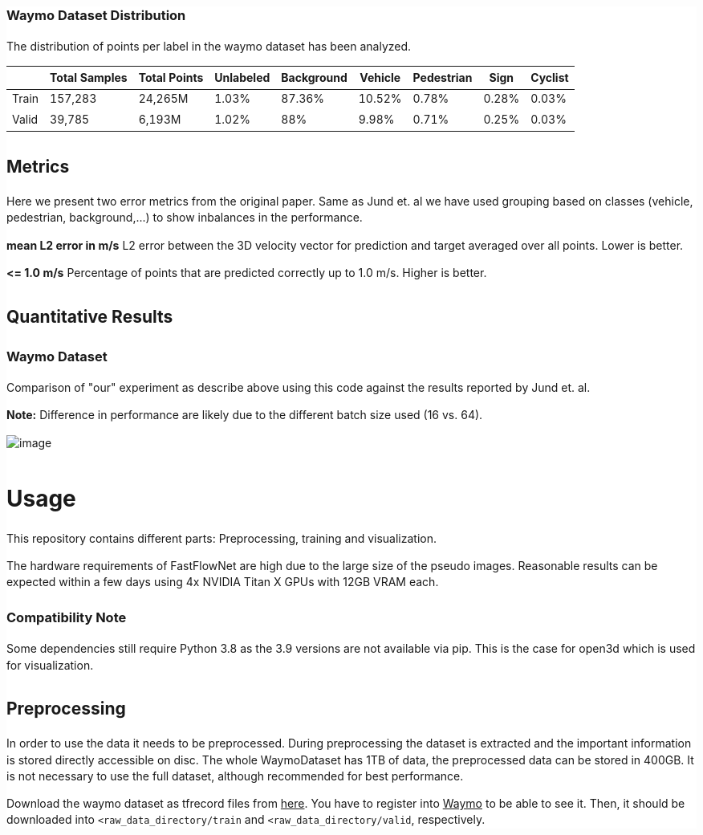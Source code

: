 ### Waymo Dataset Distribution
The distribution of points per label in the waymo dataset has been analyzed.

|       | Total Samples | Total Points | Unlabeled | Background | Vehicle | Pedestrian | Sign  | Cyclist |
|-------|---------------|--------------|-----------|------------|---------|------------|-------|---------|
| Train | 157,283       | 24,265M      | 1.03%     | 87.36%     | 10.52%  | 0.78%      | 0.28% | 0.03%   |
| Valid | 39,785        | 6,193M       | 1.02%     | 88%        | 9.98%   | 0.71%      | 0.25% | 0.03%   |


## Metrics
Here we present two error metrics from the original paper. Same as Jund et. al we have used grouping based on classes (vehicle, pedestrian, background,...) to show inbalances in the performance.

**mean L2 error in m/s** L2 error between the 3D velocity vector for prediction and target averaged over all points. Lower is better.

**<= 1.0 m/s** Percentage of points that are predicted correctly up to 1.0 m/s. Higher is better.

## Quantitative Results
### Waymo Dataset
Comparison of "our" experiment as describe above using this code against the results reported by Jund et. al.

**Note:** Difference in performance are likely due to the different batch size used (16 vs. 64).

![image](https://user-images.githubusercontent.com/33359018/136538870-27f11117-adfe-4cbe-a901-cc6ac90b8bfa.png)


# Usage
This repository contains different parts: Preprocessing, training and visualization.

The hardware requirements of FastFlowNet are high due to the large size of the pseudo images. Reasonable results can be expected within a few days using 4x NVIDIA Titan X GPUs with 12GB VRAM each.

### Compatibility Note
Some dependencies still require Python 3.8 as the 3.9 versions are not available via pip. This is the case for open3d which is used for visualization.

## Preprocessing
In order to use the data it needs to be preprocessed. During preprocessing the dataset is extracted and the important information is stored directly accessible on disc.
The whole WaymoDataset has 1TB of data, the preprocessed data can be stored in 400GB. It is not necessary to use the full dataset, although recommended for best performance.

Download the waymo dataset as tfrecord files from [here](https://console.cloud.google.com/storage/browser/waymo_open_dataset_scene_flow). You have to register into [Waymo](https://waymo.com/open/) to be able to see it. Then, it should be downloaded into `<raw_data_directory/train` and `<raw_data_directory/valid`, respectively.
